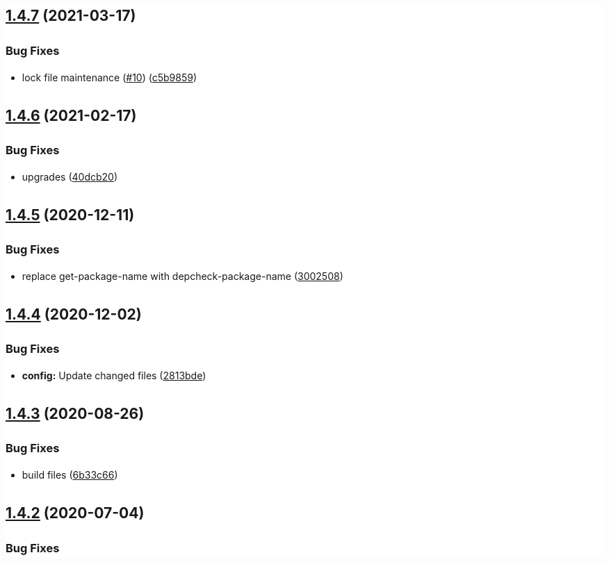 ## [1.4.7](https://github.com/dword-design/eslint-plugin-import-alias/compare/v1.4.6...v1.4.7) (2021-03-17)


### Bug Fixes

* lock file maintenance ([#10](https://github.com/dword-design/eslint-plugin-import-alias/issues/10)) ([c5b9859](https://github.com/dword-design/eslint-plugin-import-alias/commit/c5b9859c8e34bdddd238c5078c7175b1c2764a33))

## [1.4.6](https://github.com/dword-design/eslint-plugin-import-alias/compare/v1.4.5...v1.4.6) (2021-02-17)


### Bug Fixes

* upgrades ([40dcb20](https://github.com/dword-design/eslint-plugin-import-alias/commit/40dcb20742d0693b8bc323eb554d87f585126b44))

## [1.4.5](https://github.com/dword-design/eslint-plugin-import-alias/compare/v1.4.4...v1.4.5) (2020-12-11)


### Bug Fixes

* replace get-package-name with depcheck-package-name ([3002508](https://github.com/dword-design/eslint-plugin-import-alias/commit/3002508bbd8df3a7a78f99fc4fa519b669556f6b))

## [1.4.4](https://github.com/dword-design/eslint-plugin-import-alias/compare/v1.4.3...v1.4.4) (2020-12-02)


### Bug Fixes

* **config:** Update changed files ([2813bde](https://github.com/dword-design/eslint-plugin-import-alias/commit/2813bdedde114b09a1bc009d13fdfe2d57fd72af))

## [1.4.3](https://github.com/dword-design/eslint-plugin-import-alias/compare/v1.4.2...v1.4.3) (2020-08-26)


### Bug Fixes

* build files ([6b33c66](https://github.com/dword-design/eslint-plugin-import-alias/commit/6b33c66dd51d0367f573495d6f95cdef720f1dd9))

## [1.4.2](https://github.com/dword-design/eslint-plugin-import-alias/compare/v1.4.1...v1.4.2) (2020-07-04)


### Bug Fixes
